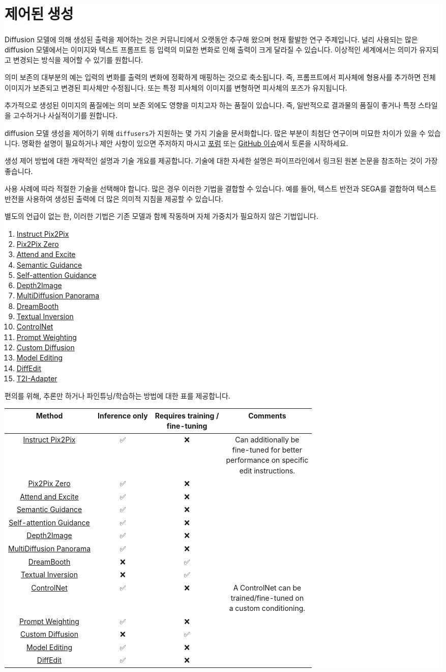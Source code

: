 

# 제어된 생성

Diffusion 모델에 의해 생성된 출력을 제어하는 것은 커뮤니티에서 오랫동안 추구해 왔으며 현재 활발한 연구 주제입니다. 널리 사용되는 많은 diffusion 모델에서는 이미지와 텍스트 프롬프트 등 입력의 미묘한 변화로 인해 출력이 크게 달라질 수 있습니다. 이상적인 세계에서는 의미가 유지되고 변경되는 방식을 제어할 수 있기를 원합니다.

의미 보존의 대부분의 예는 입력의 변화를 출력의 변화에 정확하게 매핑하는 것으로 축소됩니다. 즉, 프롬프트에서 피사체에 형용사를 추가하면 전체 이미지가 보존되고 변경된 피사체만 수정됩니다. 또는 특정 피사체의 이미지를 변형하면 피사체의 포즈가 유지됩니다.

추가적으로 생성된 이미지의 품질에는 의미 보존 외에도 영향을 미치고자 하는 품질이 있습니다. 즉, 일반적으로 결과물의 품질이 좋거나 특정 스타일을 고수하거나 사실적이기를 원합니다.

diffusion 모델 생성을 제어하기 위해 `diffusers`가 지원하는 몇 가지 기술을 문서화합니다. 많은 부분이 최첨단 연구이며 미묘한 차이가 있을 수 있습니다. 명확한 설명이 필요하거나 제안 사항이 있으면 주저하지 마시고 [포럼](https://discuss.huggingface.co/) 또는 [GitHub 이슈](https://github.com/khulnasoft/aikit/diffusers/issues)에서 토론을 시작하세요.

생성 제어 방법에 대한 개략적인 설명과 기술 개요를 제공합니다. 기술에 대한 자세한 설명은 파이프라인에서 링크된 원본 논문을 참조하는 것이 가장 좋습니다.

사용 사례에 따라 적절한 기술을 선택해야 합니다. 많은 경우 이러한 기법을 결합할 수 있습니다. 예를 들어, 텍스트 반전과 SEGA를 결합하여 텍스트 반전을 사용하여 생성된 출력에 더 많은 의미적 지침을 제공할 수 있습니다.

별도의 언급이 없는 한, 이러한 기법은 기존 모델과 함께 작동하며 자체 가중치가 필요하지 않은 기법입니다.

1. [Instruct Pix2Pix](#instruct-pix2pix)
2. [Pix2Pix Zero](#pix2pixzero)
3. [Attend and Excite](#attend-and-excite)
4. [Semantic Guidance](#semantic-guidance)
5. [Self-attention Guidance](#self-attention-guidance)
6. [Depth2Image](#depth2image)
7. [MultiDiffusion Panorama](#multidiffusion-panorama)
8. [DreamBooth](#dreambooth)
9. [Textual Inversion](#textual-inversion)
10. [ControlNet](#controlnet)
11. [Prompt Weighting](#prompt-weighting)
12. [Custom Diffusion](#custom-diffusion)
13. [Model Editing](#model-editing)
14. [DiffEdit](#diffedit)
15. [T2I-Adapter](#t2i-adapter)

편의를 위해, 추론만 하거나 파인튜닝/학습하는 방법에 대한 표를 제공합니다.

|                     **Method**                      | **Inference only** | **Requires training /<br> fine-tuning** |                                          **Comments**                                           |
| :-------------------------------------------------: | :----------------: | :-------------------------------------: | :---------------------------------------------------------------------------------------------: |
|        [Instruct Pix2Pix](#instruct-pix2pix)        |         ✅         |                   ❌                    | Can additionally be<br>fine-tuned for better <br>performance on specific <br>edit instructions. |
|            [Pix2Pix Zero](#pix2pixzero)             |         ✅         |                   ❌                    |                                                                                                 |
|       [Attend and Excite](#attend-and-excite)       |         ✅         |                   ❌                    |                                                                                                 |
|       [Semantic Guidance](#semantic-guidance)       |         ✅         |                   ❌                    |                                                                                                 |
| [Self-attention Guidance](#self-attention-guidance) |         ✅         |                   ❌                    |                                                                                                 |
|             [Depth2Image](#depth2image)             |         ✅         |                   ❌                    |                                                                                                 |
| [MultiDiffusion Panorama](#multidiffusion-panorama) |         ✅         |                   ❌                    |                                                                                                 |
|              [DreamBooth](#dreambooth)              |         ❌         |                   ✅                    |                                                                                                 |
|       [Textual Inversion](#textual-inversion)       |         ❌         |                   ✅                    |                                                                                                 |
|              [ControlNet](#controlnet)              |         ✅         |                   ❌                    |             A ControlNet can be <br>trained/fine-tuned on<br>a custom conditioning.             |
|        [Prompt Weighting](#prompt-weighting)        |         ✅         |                   ❌                    |                                                                                                 |
|        [Custom Diffusion](#custom-diffusion)        |         ❌         |                   ✅                    |                                                                                                 |
|           [Model Editing](#model-editing)           |         ✅         |                   ❌                    |                                                                                                 |
|                [DiffEdit](#diffedit)                |         ✅         |                   ❌                    |                                                                                                 |